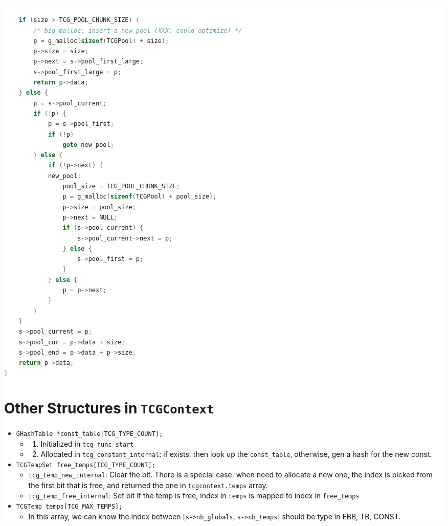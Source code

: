 ```c

    if (size > TCG_POOL_CHUNK_SIZE) {
        /* big malloc: insert a new pool (XXX: could optimize) */
        p = g_malloc(sizeof(TCGPool) + size);
        p->size = size;
        p->next = s->pool_first_large;
        s->pool_first_large = p;
        return p->data;
    } else {
        p = s->pool_current;
        if (!p) {
            p = s->pool_first;
            if (!p)
                goto new_pool;
        } else {
            if (!p->next) {
            new_pool:
                pool_size = TCG_POOL_CHUNK_SIZE;
                p = g_malloc(sizeof(TCGPool) + pool_size);
                p->size = pool_size;
                p->next = NULL;
                if (s->pool_current) {
                    s->pool_current->next = p;
                } else {
                    s->pool_first = p;
                }
            } else {
                p = p->next;
            }
        }
    }
    s->pool_current = p;
    s->pool_cur = p->data + size;
    s->pool_end = p->data + p->size;
    return p->data;
}
```
# Other Structures in `TCGContext`

- `GHashTable *const_table[TCG_TYPE_COUNT];`
  - 1. Initialized in `tcg_func_start`
  - 2. Allocated in `tcg_constant_internal`: if exists, then look up the `const_table`, otherwise, gen a hash for the new const.
- `TCGTempSet free_temps[TCG_TYPE_COUNT];`
  - `tcg_temp_new_internal`: Clear the bit. There is a special case: when need to allocate a new one, the index is picked from the first bit that is free, and returned the one in `tcgcontext.temps` array.
  - `tcg_temp_free_internal`: Set bit if the temp is free, index in `temps` is mapped to index in `free_temps`
- `TCGTemp temps[TCG_MAX_TEMPS];` 
  - In this array, we can know the index between [`s->nb_globals`, `s->nb_temps`] should be type in EBB, TB, CONST.
